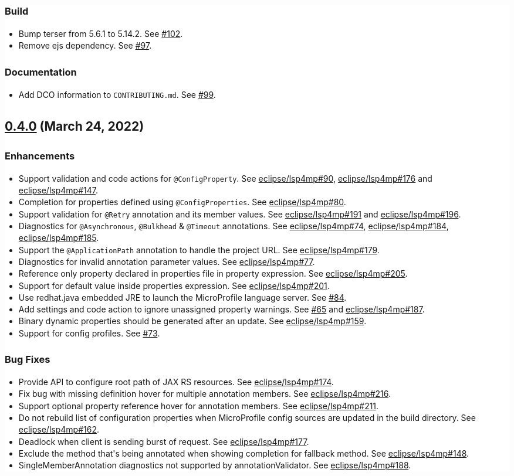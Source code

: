 ### Build

 * Bump terser from 5.6.1 to 5.14.2. See [#102](https://github.com/redhat-developer/vscode-microprofile/pull/102).
 * Remove ejs dependency. See [#97](https://github.com/redhat-developer/vscode-microprofile/pull/97).

### Documentation

 * Add DCO information to `CONTRIBUTING.md`. See [#99](https://github.com/redhat-developer/vscode-microprofile/issues/99).


## [0.4.0](https://github.com/redhat-developer/vscode-microprofile/milestone/4?closed=1) (March 24, 2022)

### Enhancements

 * Support validation and code actions for `@ConfigProperty`. See [eclipse/lsp4mp#90](https://github.com/eclipse/lsp4mp/issues/90), [eclipse/lsp4mp#176](https://github.com/eclipse/lsp4mp/issues/176) and [eclipse/lsp4mp#147](https://github.com/eclipse/lsp4mp/issues/147).
 * Completion for properties defined using `@ConfigProperties`. See [eclipse/lsp4mp#80](https://github.com/eclipse/lsp4mp/issues/80).
 * Support validation for `@Retry` annotation and its member values. See [eclipse/lsp4mp#191](https://github.com/eclipse/lsp4mp/pull/191) and [eclipse/lsp4mp#196](https://github.com/eclipse/lsp4mp/issues/196).
 * Diagnostics for `@Asynchronous`, `@Bulkhead` & `@Timeout` annotations. See [eclipse/lsp4mp#74](https://github.com/eclipse/lsp4mp/issues/74), [eclipse/lsp4mp#184](https://github.com/eclipse/lsp4mp/pull/184), [eclipse/lsp4mp#185](https://github.com/eclipse/lsp4mp/pull/185).
 * Support the `@ApplicationPath` annotation to handle the project URL. See [eclipse/lsp4mp#179](https://github.com/eclipse/lsp4mp/issues/179).
 * Diagnostics for invalid annotation parameter values. See [eclipse/lsp4mp#77](https://github.com/eclipse/lsp4mp/issues/77).
 * Reference only property declared in properties file in property expression. See [eclipse/lsp4mp#205](https://github.com/eclipse/lsp4mp/issues/205).
 * Support for default value inside properties expression. See [eclipse/lsp4mp#201](https://github.com/eclipse/lsp4mp/issues/201).
 * Use redhat.java embedded JRE to launch the MicroProfile language server. See [#84](https://github.com/redhat-developer/vscode-microprofile/issues/84).
 * Add settings and code action to ignore unassigned property warnings. See [#65](https://github.com/redhat-developer/vscode-microprofile/pull/65) and [eclipse/lsp4mp#187](https://github.com/eclipse/lsp4mp/pull/187).
 * Binary dynamic properties should be generated after an update. See [eclipse/lsp4mp#159](https://github.com/eclipse/lsp4mp/pull/159).
 * Support for config profiles. See [#73](https://github.com/redhat-developer/vscode-microprofile/pull/73).

### Bug Fixes

 * Provide API to configure root path of JAX RS resources. See [eclipse/lsp4mp#174](https://github.com/eclipse/lsp4mp/pull/174).
 * Fix bug with missing definition hover for multiple annotation members. See [eclipse/lsp4mp#216](https://github.com/eclipse/lsp4mp/pull/216).
 * Support optional property reference hover for annotation members. See [eclipse/lsp4mp#211](https://github.com/eclipse/lsp4mp/pull/211).
 * Do not rebuild list of configuration properties when MicroProfile config sources are updated in the build directory. See [eclipse/lsp4mp#162](https://github.com/eclipse/lsp4mp/issues/162).
 * Deadlock when client is sending burst of request. See [eclipse/lsp4mp#177](https://github.com/eclipse/lsp4mp/issues/177).
 * Exclude the method that's being annotated when showing completion for fallback method. See [eclipse/lsp4mp#148](https://github.com/eclipse/lsp4mp/issues/148).
 * SingleMemberAnnotation diagnostics not supported by annotationValidator. See [eclipse/lsp4mp#188](https://github.com/eclipse/lsp4mp/issues/188).